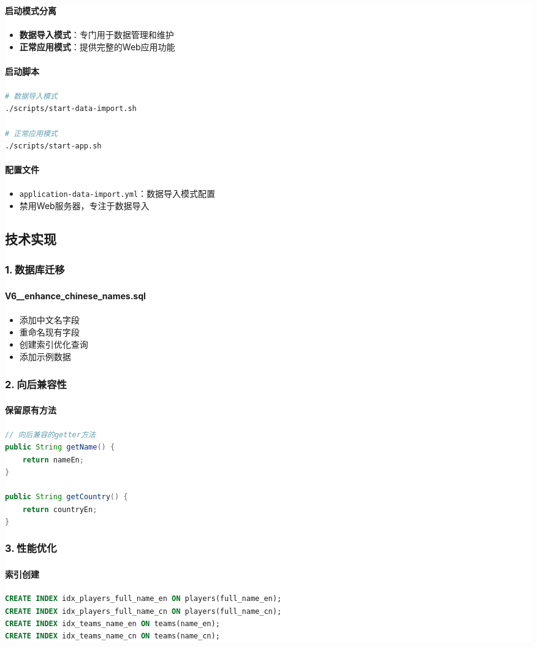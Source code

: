 #### 启动模式分离
- **数据导入模式**：专门用于数据管理和维护
- **正常应用模式**：提供完整的Web应用功能

#### 启动脚本
```bash
# 数据导入模式
./scripts/start-data-import.sh

# 正常应用模式
./scripts/start-app.sh
```

#### 配置文件
- `application-data-import.yml`：数据导入模式配置
- 禁用Web服务器，专注于数据导入

## 技术实现

### 1. 数据库迁移

#### V6__enhance_chinese_names.sql
- 添加中文名字段
- 重命名现有字段
- 创建索引优化查询
- 添加示例数据

### 2. 向后兼容性

#### 保留原有方法
```java
// 向后兼容的getter方法
public String getName() {
    return nameEn;
}

public String getCountry() {
    return countryEn;
}
```

### 3. 性能优化

#### 索引创建
```sql
CREATE INDEX idx_players_full_name_en ON players(full_name_en);
CREATE INDEX idx_players_full_name_cn ON players(full_name_cn);
CREATE INDEX idx_teams_name_en ON teams(name_en);
CREATE INDEX idx_teams_name_cn ON teams(name_cn);
```
